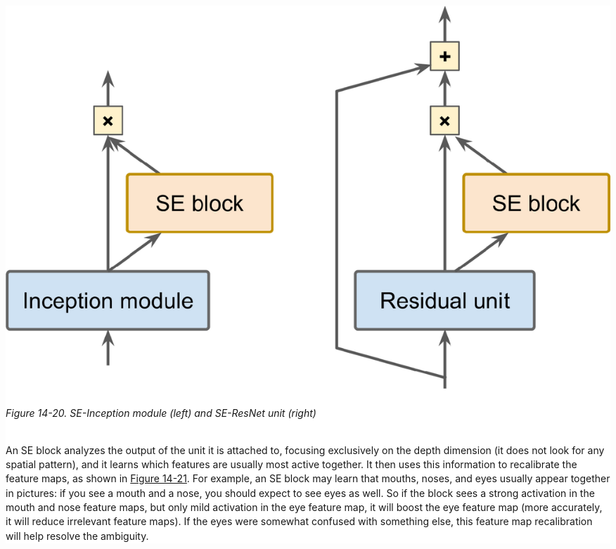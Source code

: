 ![mls2 1420](./images/mls2_1420.png)

###### Figure 14-20. SE-Inception module (left) and SE-ResNet unit (right)

An SE block analyzes the output of the unit it is attached to, focusing
exclusively on the depth dimension (it does not look for any spatial
pattern), and it learns which features are usually most active together.
It then uses this information to recalibrate the feature maps, as shown
in
[Figure 14-21](https://learning.oreilly.com/library/view/hands-on-machine-learning/9781492032632/ch14.html#recalibration_diagram).
For example, an SE block may learn that mouths, noses, and eyes usually
appear together in pictures: if you see a mouth and a nose, you should
expect to see eyes as well. So if the block sees a strong activation in
the mouth and nose feature maps, but only mild activation in the eye
feature map, it will boost the eye feature map (more accurately, it will
reduce irrelevant feature maps). If the eyes were somewhat confused with
something else, this feature map recalibration will help resolve the
ambiguity.
